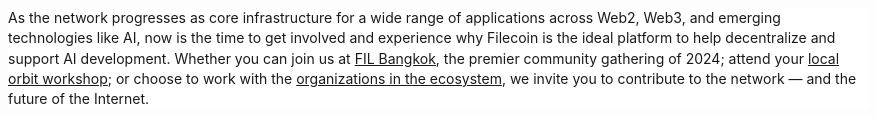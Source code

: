 As the network progresses as core infrastructure for a wide range of applications across Web2, Web3, and emerging technologies like AI, now is the time to get involved and experience why Filecoin is the ideal platform to help decentralize and support AI development. Whether you can join us at [FIL Bangkok](https://www.fil.org/events/fil-bangkok-2024), the premier community gathering of 2024; attend your [local orbit workshop](https://www.fil.org/orbit); or choose to work with the [organizations in the ecosystem](https://www.fil.org/ecosystem-explorer), we invite you to contribute to the network — and the future of the Internet.
